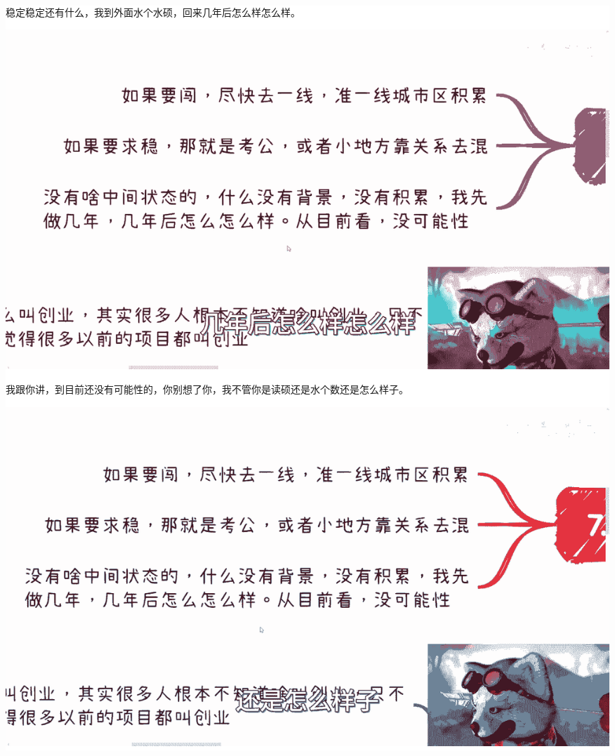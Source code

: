 稳定稳定还有什么，我到外面水个水硕，回来几年后怎么样怎么样。

![](img/7b8f84c84a9f75c158c71412015ea47e_57.png)

我跟你讲，到目前还没有可能性的，你别想了你，我不管你是读硕还是水个数还是怎么样子。

![](img/7b8f84c84a9f75c158c71412015ea47e_59.png)
